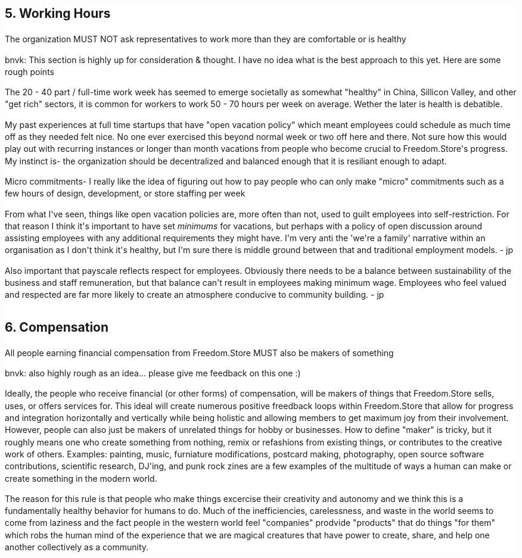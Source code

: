 ## 5. Working Hours

The organization MUST NOT ask representatives to work more than they are comfortable or is healthy

bnvk: This section is highly up for consideration & thought. I have no idea what is the best approach to this yet. Here are some rough points

The 20 - 40 part / full-time work week has seemed to emerge societally as somewhat "healthy" in China, Sillicon Valley, and other "get rich" sectors, it is common for workers to work 50 - 70 hours per week on average. Wether the later is health is debatible.

My past experiences at full time startups that have "open vacation policy" which meant employees could schedule as much time off as they needed felt nice. No one ever exercised this beyond normal week or two off here and there. Not sure how this would play out with recurring instances or longer than month vacations from people who become crucial to Freedom.Store's progress. My instinct is- the organization should be decentralized and balanced enough that it is resiliant enough to adapt.

Micro commitments- I really like the idea of figuring out how to pay people who can only make "micro" commitments such as a few hours of design, development, or store staffing per week

From what I've seen, things like open vacation policies are, more often than not, used to guilt employees into self-restriction. For that reason I think it's important to have set *minimums* for vacations, but perhaps with a policy of open discussion around assisting employees with any additional requirements they might have. I'm very anti the 'we're a family' narrative within an organisation as I don't think it's healthy, but I'm sure there is middle ground between that and traditional employment models. - jp

Also important that payscale reflects respect for employees. Obviously there needs to be a balance between sustainability of the business and staff remuneration, but that balance can't result in employees making minimum wage. Employees who feel valued and respected are far more likely to create an atmosphere conducive to community building. - jp

## 6. Compensation

All people earning financial compensation from Freedom.Store MUST also be makers of something

bnvk: also highly rough as an idea... please give me feedback on this one :)

Ideally, the people who receive financial (or other forms) of compensation, will be makers of things that Freedom.Store sells, uses, or offers services for. This ideal will create numerous positive freedback loops within Freedom.Store that allow for progress and integration horizontally and vertically while being holistic and allowing members to get maximum joy from their involvement. However, people can also just be makers of unrelated things for hobby or businesses. How to define "maker" is tricky, but it roughly means one who create something from nothing, remix or refashions from existing things, or contributes to the creative work of others. Examples: painting, music, furniature modifications,  postcard making, photography, open source software contributions, scientific research, DJ'ing, and punk rock zines are a few examples of the multitude of ways a human can make or create something in the modern world.

The reason for this rule is that people who make things excercise their creativity and autonomy and we think this is a fundamentally healthy behavior for humans to do. Much of the inefficiencies, carelessness, and waste in the world seems to come from laziness and the fact people in the western world feel "companies" prodvide "products" that do things "for them" which robs the human mind of the experience that we are magical creatures that have power to create, share, and help one another collectively as a community.

